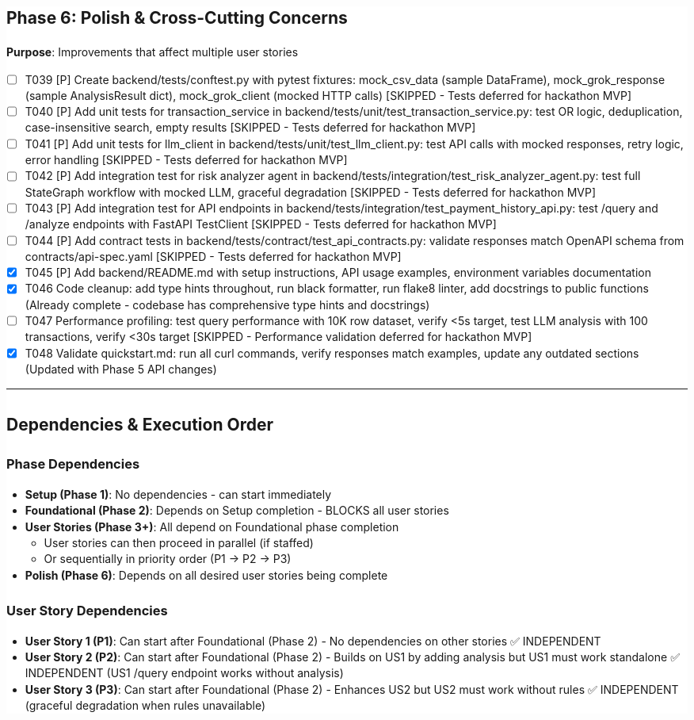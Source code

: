 
## Phase 6: Polish & Cross-Cutting Concerns

**Purpose**: Improvements that affect multiple user stories

- [ ] T039 [P] Create backend/tests/conftest.py with pytest fixtures: mock_csv_data (sample DataFrame), mock_grok_response (sample AnalysisResult dict), mock_grok_client (mocked HTTP calls) [SKIPPED - Tests deferred for hackathon MVP]
- [ ] T040 [P] Add unit tests for transaction_service in backend/tests/unit/test_transaction_service.py: test OR logic, deduplication, case-insensitive search, empty results [SKIPPED - Tests deferred for hackathon MVP]
- [ ] T041 [P] Add unit tests for llm_client in backend/tests/unit/test_llm_client.py: test API calls with mocked responses, retry logic, error handling [SKIPPED - Tests deferred for hackathon MVP]
- [ ] T042 [P] Add integration test for risk analyzer agent in backend/tests/integration/test_risk_analyzer_agent.py: test full StateGraph workflow with mocked LLM, graceful degradation [SKIPPED - Tests deferred for hackathon MVP]
- [ ] T043 [P] Add integration test for API endpoints in backend/tests/integration/test_payment_history_api.py: test /query and /analyze endpoints with FastAPI TestClient [SKIPPED - Tests deferred for hackathon MVP]
- [ ] T044 [P] Add contract tests in backend/tests/contract/test_api_contracts.py: validate responses match OpenAPI schema from contracts/api-spec.yaml [SKIPPED - Tests deferred for hackathon MVP]
- [x] T045 [P] Add backend/README.md with setup instructions, API usage examples, environment variables documentation
- [x] T046 Code cleanup: add type hints throughout, run black formatter, run flake8 linter, add docstrings to public functions (Already complete - codebase has comprehensive type hints and docstrings)
- [ ] T047 Performance profiling: test query performance with 10K row dataset, verify <5s target, test LLM analysis with 100 transactions, verify <30s target [SKIPPED - Performance validation deferred for hackathon MVP]
- [x] T048 Validate quickstart.md: run all curl commands, verify responses match examples, update any outdated sections (Updated with Phase 5 API changes)

---

## Dependencies & Execution Order

### Phase Dependencies

- **Setup (Phase 1)**: No dependencies - can start immediately
- **Foundational (Phase 2)**: Depends on Setup completion - BLOCKS all user stories
- **User Stories (Phase 3+)**: All depend on Foundational phase completion
  - User stories can then proceed in parallel (if staffed)
  - Or sequentially in priority order (P1 → P2 → P3)
- **Polish (Phase 6)**: Depends on all desired user stories being complete

### User Story Dependencies

- **User Story 1 (P1)**: Can start after Foundational (Phase 2) - No dependencies on other stories ✅ INDEPENDENT
- **User Story 2 (P2)**: Can start after Foundational (Phase 2) - Builds on US1 by adding analysis but US1 must work standalone ✅ INDEPENDENT (US1 /query endpoint works without analysis)
- **User Story 3 (P3)**: Can start after Foundational (Phase 2) - Enhances US2 but US2 must work without rules ✅ INDEPENDENT (graceful degradation when rules unavailable)
